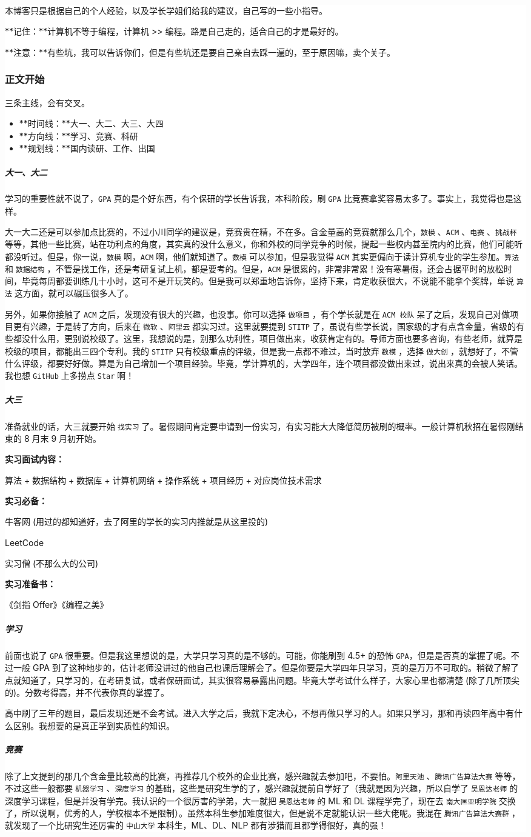 本博客只是根据自己的个人经验，以及学长学姐们给我的建议，自己写的一些小指导。

**记住：**计算机不等于编程，计算机 >> 编程。路是自己走的，适合自己的才是最好的。

**注意：**有些坑，我可以告诉你们，但是有些坑还是要自己亲自去踩一遍的，至于原因嘛，卖个关子。

### 正文开始

三条主线，会有交叉。

* **时间线：**大一、大二、大三、大四
* **方向线：**学习、竞赛、科研
* **规划线：**国内读研、工作、出国

##### 大一、大二

学习的重要性就不说了，`GPA` 真的是个好东西，有个保研的学长告诉我，本科阶段，刷 `GPA` 比竞赛拿奖容易太多了。事实上，我觉得也是这样。

大一大二还是可以参加点比赛的，不过小川同学的建议是，竞赛贵在精，不在多。含金量高的竞赛就那么几个，`数模` 、`ACM` 、`电赛` 、`挑战杯` 等等，其他一些比赛，站在功利点的角度，其实真的没什么意义，你和外校的同学竞争的时候，提起一些校内甚至院内的比赛，他们可能听都没听过。但是，你一说，`数模` 啊，`ACM` 啊，他们就知道了。`数模` 可以参加，但是我觉得 `ACM` 其实更偏向于读计算机专业的学生参加。`算法` 和 `数据结构` ，不管是找工作，还是考研复试上机，都是要考的。但是，`ACM` 是很累的，非常非常累！没有寒暑假，还会占据平时的放松时间，毕竟每周都要训练几十小时，这可不是开玩笑的。但是我可以郑重地告诉你，坚持下来，肯定收获很大，不说能不能拿个奖牌，单说 `算法` 这方面，就可以碾压很多人了。

另外，如果你接触了 `ACM` 之后，发现没有很大的兴趣，也没事。你可以选择 `做项目` ，有个学长就是在 `ACM 校队` 呆了之后，发现自己对做项目更有兴趣，于是转了方向，后来在 `微软` 、`阿里云` 都实习过。这里就要提到 `STITP` 了，虽说有些学长说，国家级的才有点含金量，省级的有些都没什么用，更别说校级了。这里，我想说的是，别那么功利性，项目做出来，收获肯定有的。导师方面也要多咨询，有些老师，就算是校级的项目，都能出三四个专利。我的 `STITP` 只有校级重点的评级，但是我一点都不难过，当时放弃 `数模` ，选择 `做大创` ，就想好了，不管什么评级，都要好好做。算是为自己增加一个项目经验。毕竟，学计算机的，大学四年，连个项目都没做出来过，说出来真的会被人笑话。我也想 `GitHub` 上多捞点 `Star` 啊！

##### 大三

准备就业的话，大三就要开始 `找实习` 了。暑假期间肯定要申请到一份实习，有实习能大大降低简历被刷的概率。一般计算机秋招在暑假刚结束的 8 月末 9 月初开始。

**实习面试内容：**

算法 + 数据结构 + 数据库 + 计算机网络 + 操作系统 + 项目经历 + 对应岗位技术需求

**实习必备：**

牛客网 (用过的都知道好，去了阿里的学长的实习内推就是从这里投的)

LeetCode

实习僧 (不那么大的公司)

**实习准备书：**

《剑指 Offer》《编程之美》

##### 学习

前面也说了 `GPA` 很重要。但是我这里想说的是，大学只学习真的是不够的。可能，你能刷到 4.5+ 的恐怖 `GPA`，但是是否真的掌握了呢。不过一般 GPA 到了这种地步的，估计老师没讲过的他自己也课后理解会了。但是你要是大学四年只学习，真的是万万不可取的。稍微了解了点就知道了，只学习的，在考研复试，或者保研面试，其实很容易暴露出问题。毕竟大学考试什么样子，大家心里也都清楚 (除了几所顶尖的)。分数考得高，并不代表你真的掌握了。

高中刷了三年的题目，最后发现还是不会考试。进入大学之后，我就下定决心，不想再做只学习的人。如果只学习，那和再读四年高中有什么区别。我想要的是真正学到实质性的知识。

##### 竞赛

除了上文提到的那几个含金量比较高的比赛，再推荐几个校外的企业比赛，感兴趣就去参加吧，不要怕。`阿里天池` 、`腾讯广告算法大赛` 等等，不过这些一般都要 `机器学习` 、`深度学习` 的基础，这些是研究生学的了，感兴趣就提前自学好了（我就是因为兴趣，所以自学了 `吴恩达老师` 的深度学习课程，但是并没有学完。我认识的一个很厉害的学弟，大一就把 `吴恩达老师` 的 ML 和 DL 课程学完了，现在去 `南大匡亚明学院` 交换了，所以说啊，优秀的人，学校根本不是限制）。虽然本科生参加难度很大，但是说不定就能认识一些大佬呢。我混在 `腾讯广告算法大赛群` ，就发现了一个比研究生还厉害的 `中山大学` 本科生，ML、DL、NLP 都有涉猎而且都学得很好，真的强！
